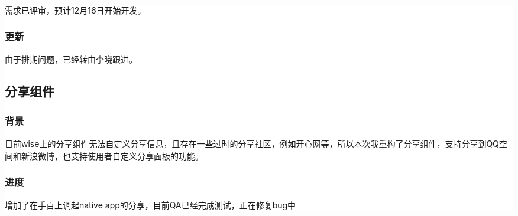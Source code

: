 需求已评审，预计12月16日开始开发。

### 更新

由于排期问题，已经转由李晓跟进。

## 分享组件

### 背景

目前wise上的分享组件无法自定义分享信息，且存在一些过时的分享社区，例如开心网等，所以本次我重构了分享组件，支持分享到QQ空间和新浪微博，也支持使用者自定义分享面板的功能。

### 进度

增加了在手百上调起native app的分享，目前QA已经完成测试，正在修复bug中




